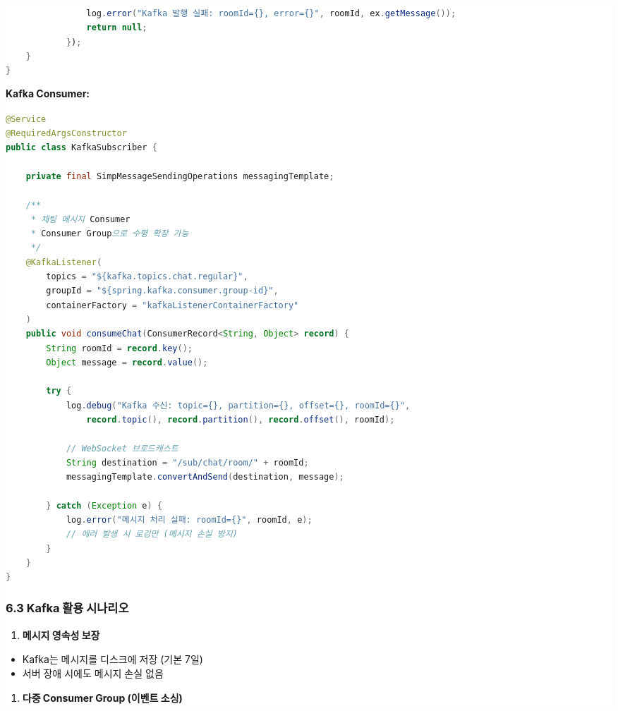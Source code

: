 ```java
                log.error("Kafka 발행 실패: roomId={}, error={}", roomId, ex.getMessage());
                return null;
            });
    }
}
```

**Kafka Consumer:**

```java
@Service
@RequiredArgsConstructor
public class KafkaSubscriber {

    private final SimpMessageSendingOperations messagingTemplate;

    /**
     * 채팅 메시지 Consumer
     * Consumer Group으로 수평 확장 가능
     */
    @KafkaListener(
        topics = "${kafka.topics.chat.regular}",
        groupId = "${spring.kafka.consumer.group-id}",
        containerFactory = "kafkaListenerContainerFactory"
    )
    public void consumeChat(ConsumerRecord<String, Object> record) {
        String roomId = record.key();
        Object message = record.value();

        try {
            log.debug("Kafka 수신: topic={}, partition={}, offset={}, roomId={}",
                record.topic(), record.partition(), record.offset(), roomId);

            // WebSocket 브로드캐스트
            String destination = "/sub/chat/room/" + roomId;
            messagingTemplate.convertAndSend(destination, message);

        } catch (Exception e) {
            log.error("메시지 처리 실패: roomId={}", roomId, e);
            // 에러 발생 시 로깅만 (메시지 손실 방지)
        }
    }
}
```

### 6.3 Kafka 활용 시나리오

1. **메시지 영속성 보장**
- Kafka는 메시지를 디스크에 저장 (기본 7일)
- 서버 장애 시에도 메시지 손실 없음

1. **다중 Consumer Group (이벤트 소싱)**
